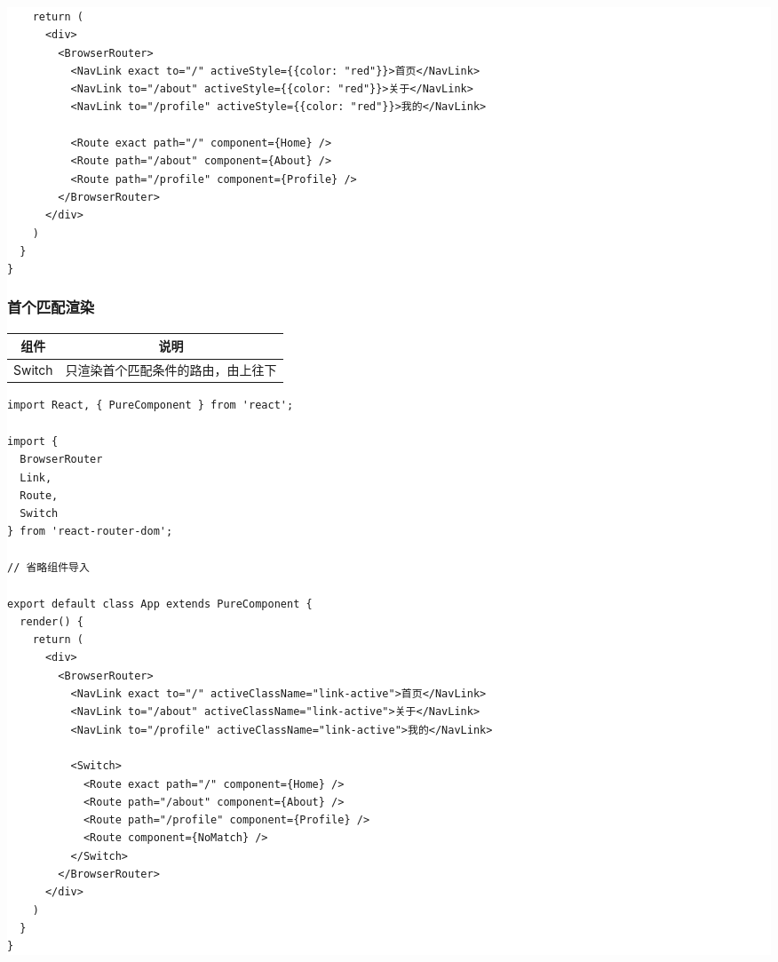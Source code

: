 ```react
    return (
      <div>
		<BrowserRouter>
          <NavLink exact to="/" activeStyle={{color: "red"}}>首页</NavLink>
          <NavLink to="/about" activeStyle={{color: "red"}}>关于</NavLink>
          <NavLink to="/profile" activeStyle={{color: "red"}}>我的</NavLink>
            
          <Route exact path="/" component={Home} />
          <Route path="/about" component={About} />
          <Route path="/profile" component={Profile} />
        </BrowserRouter>
      </div>
    )
  }
}
```



### 首个匹配渲染

| 组件   | 说明                               |
| ------ | ---------------------------------- |
| Switch | 只渲染首个匹配条件的路由，由上往下 |

```react
import React, { PureComponent } from 'react';

import {
  BrowserRouter
  Link,
  Route,
  Switch
} from 'react-router-dom';

// 省略组件导入

export default class App extends PureComponent {
  render() {
    return (
      <div>
		<BrowserRouter>
          <NavLink exact to="/" activeClassName="link-active">首页</NavLink>
          <NavLink to="/about" activeClassName="link-active">关于</NavLink>
          <NavLink to="/profile" activeClassName="link-active">我的</NavLink>
          
          <Switch>
            <Route exact path="/" component={Home} />
            <Route path="/about" component={About} />
            <Route path="/profile" component={Profile} />
            <Route component={NoMatch} />
          </Switch>
        </BrowserRouter>
      </div>
    )
  }
}
```

